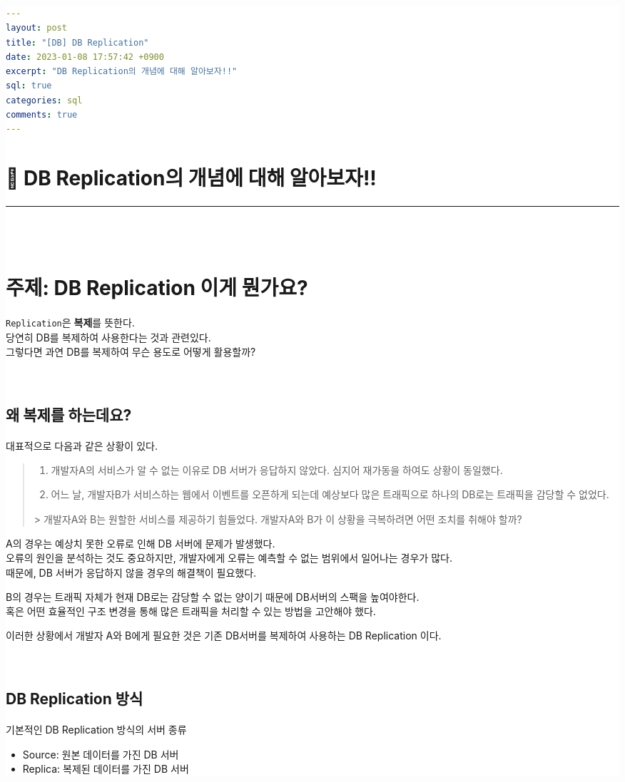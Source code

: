 ```yaml
---
layout: post
title: "[DB] DB Replication"
date: 2023-01-08 17:57:42 +0900
excerpt: "DB Replication의 개념에 대해 알아보자!!"
sql: true
categories: sql
comments: true
---
```


# 📌 DB Replication의 개념에 대해 알아보자!!

---



<br>
<br>

# 주제: DB Replication 이게 뭔가요?  

`Replication`은 **복제**를 뜻한다.  
당연히 DB를 복제하여 사용한다는 것과 관련있다.  
그렇다면 과연 DB를 복제하여 무슨 용도로 어떻게 활용할까?  

<br>

## 왜 복제를 하는데요?
대표적으로 다음과 같은 상황이 있다.
> 1. 개발자A의 서비스가 알 수 없는 이유로 DB 서버가 응답하지 않았다. 심지어 재가동을 하여도 상황이 동일했다.  
> 
> 2. 어느 날, 개발자B가 서비스하는 웹에서 이벤트를 오픈하게 되는데 예상보다 많은 트래픽으로 하나의 DB로는 트래픽을 감당할 수 없었다.  
> 
> \> 개발자A와 B는 원할한 서비스를 제공하기 힘들었다. 개발자A와 B가 이 상황을 극복하려면 어떤 조치를 취해야 할까?


A의 경우는 예상치 못한 오류로 인해 DB 서버에 문제가 발생했다.  
오류의 원인을 분석하는 것도 중요하지만, 개발자에게 오류는 예측할 수 없는 범위에서 일어나는 경우가 많다.  
때문에, DB 서버가 응답하지 않을 경우의 해결책이 필요했다.  

B의 경우는 트래픽 자체가 현재 DB로는 감당할 수 없는 양이기 때문에 DB서버의 스팩을 높여야한다.  
혹은 어떤 효율적인 구조 변경을 통해 많은 트래픽을 처리할 수 있는 방법을 고안해야 했다.

이러한 상황에서 개발자 A와 B에게 필요한 것은 기존 DB서버를 복제하여 사용하는 DB Replication 이다.

<br>

## DB Replication 방식
기본적인 DB Replication 방식의 서버 종류
- Source: 원본 데이터를 가진 DB 서버  
- Replica: 복제된 데이터를 가진 DB 서버  


[jekyll-docs]: https://jekyllrb.com/docs/home
[jekyll-gh]: https://github.com/jekyll/jekyll
[jekyll-talk]: https://talk.jekyllrb.com/